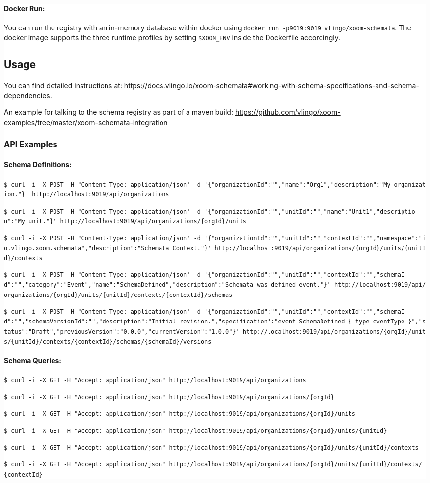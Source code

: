#### Docker Run:
You can run the registry with an in-memory database within docker using `docker run -p9019:9019 vlingo/xoom-schemata`.
The docker image supports the three runtime profiles by setting `$XOOM_ENV` inside the Dockerfile accordingly.


## Usage

You can find detailed instructions at:
https://docs.vlingo.io/xoom-schemata#working-with-schema-specifications-and-schema-dependencies.

An example for talking to the schema registry as part of a maven build:
https://github.com/vlingo/xoom-examples/tree/master/xoom-schemata-integration


### API Examples

#### Schema Definitions:

`$ curl -i -X POST -H "Content-Type: application/json" -d '{"organizationId":"","name":"Org1","description":"My organization."}' http://localhost:9019/api/organizations`

`$ curl -i -X POST -H "Content-Type: application/json" -d '{"organizationId":"","unitId":"","name":"Unit1","description":"My unit."}' http://localhost:9019/api/organizations/{orgId}/units`

`$ curl -i -X POST -H "Content-Type: application/json" -d '{"organizationId":"","unitId":"","contextId":"","namespace":"io.vlingo.xoom.schemata","description":"Schemata Context."}' http://localhost:9019/api/organizations/{orgId}/units/{unitId}/contexts`

`$ curl -i -X POST -H "Content-Type: application/json" -d '{"organizationId":"","unitId":"","contextId":"","schemaId":"","category":"Event","name":"SchemaDefined","description":"Schemata was defined event."}' http://localhost:9019/api/organizations/{orgId}/units/{unitId}/contexts/{contextId}/schemas`

`$ curl -i -X POST -H "Content-Type: application/json" -d '{"organizationId":"","unitId":"","contextId":"","schemaId":"","schemaVersionId":"","description":"Initial revision.","specification":"event SchemaDefined { type eventType }","status":"Draft","previousVersion":"0.0.0","currentVersion":"1.0.0"}' http://localhost:9019/api/organizations/{orgId}/units/{unitId}/contexts/{contextId}/schemas/{schemaId}/versions`

#### Schema Queries:

`$ curl -i -X GET -H "Accept: application/json" http://localhost:9019/api/organizations`

`$ curl -i -X GET -H "Accept: application/json" http://localhost:9019/api/organizations/{orgId}`

`$ curl -i -X GET -H "Accept: application/json" http://localhost:9019/api/organizations/{orgId}/units`

`$ curl -i -X GET -H "Accept: application/json" http://localhost:9019/api/organizations/{orgId}/units/{unitId}`

`$ curl -i -X GET -H "Accept: application/json" http://localhost:9019/api/organizations/{orgId}/units/{unitId}/contexts`

`$ curl -i -X GET -H "Accept: application/json" http://localhost:9019/api/organizations/{orgId}/units/{unitId}/contexts/{contextId}`
